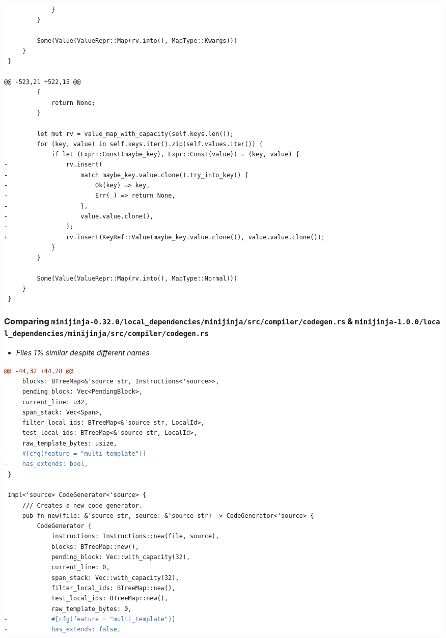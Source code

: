 ```
             }
         }
 
         Some(Value(ValueRepr::Map(rv.into(), MapType::Kwargs)))
     }
 }
 
@@ -523,21 +522,15 @@
         {
             return None;
         }
 
         let mut rv = value_map_with_capacity(self.keys.len());
         for (key, value) in self.keys.iter().zip(self.values.iter()) {
             if let (Expr::Const(maybe_key), Expr::Const(value)) = (key, value) {
-                rv.insert(
-                    match maybe_key.value.clone().try_into_key() {
-                        Ok(key) => key,
-                        Err(_) => return None,
-                    },
-                    value.value.clone(),
-                );
+                rv.insert(KeyRef::Value(maybe_key.value.clone()), value.value.clone());
             }
         }
 
         Some(Value(ValueRepr::Map(rv.into(), MapType::Normal)))
     }
 }
```

### Comparing `minijinja-0.32.0/local_dependencies/minijinja/src/compiler/codegen.rs` & `minijinja-1.0.0/local_dependencies/minijinja/src/compiler/codegen.rs`

 * *Files 1% similar despite different names*

```diff
@@ -44,32 +44,28 @@
     blocks: BTreeMap<&'source str, Instructions<'source>>,
     pending_block: Vec<PendingBlock>,
     current_line: u32,
     span_stack: Vec<Span>,
     filter_local_ids: BTreeMap<&'source str, LocalId>,
     test_local_ids: BTreeMap<&'source str, LocalId>,
     raw_template_bytes: usize,
-    #[cfg(feature = "multi_template")]
-    has_extends: bool,
 }
 
 impl<'source> CodeGenerator<'source> {
     /// Creates a new code generator.
     pub fn new(file: &'source str, source: &'source str) -> CodeGenerator<'source> {
         CodeGenerator {
             instructions: Instructions::new(file, source),
             blocks: BTreeMap::new(),
             pending_block: Vec::with_capacity(32),
             current_line: 0,
             span_stack: Vec::with_capacity(32),
             filter_local_ids: BTreeMap::new(),
             test_local_ids: BTreeMap::new(),
             raw_template_bytes: 0,
-            #[cfg(feature = "multi_template")]
-            has_extends: false,
```